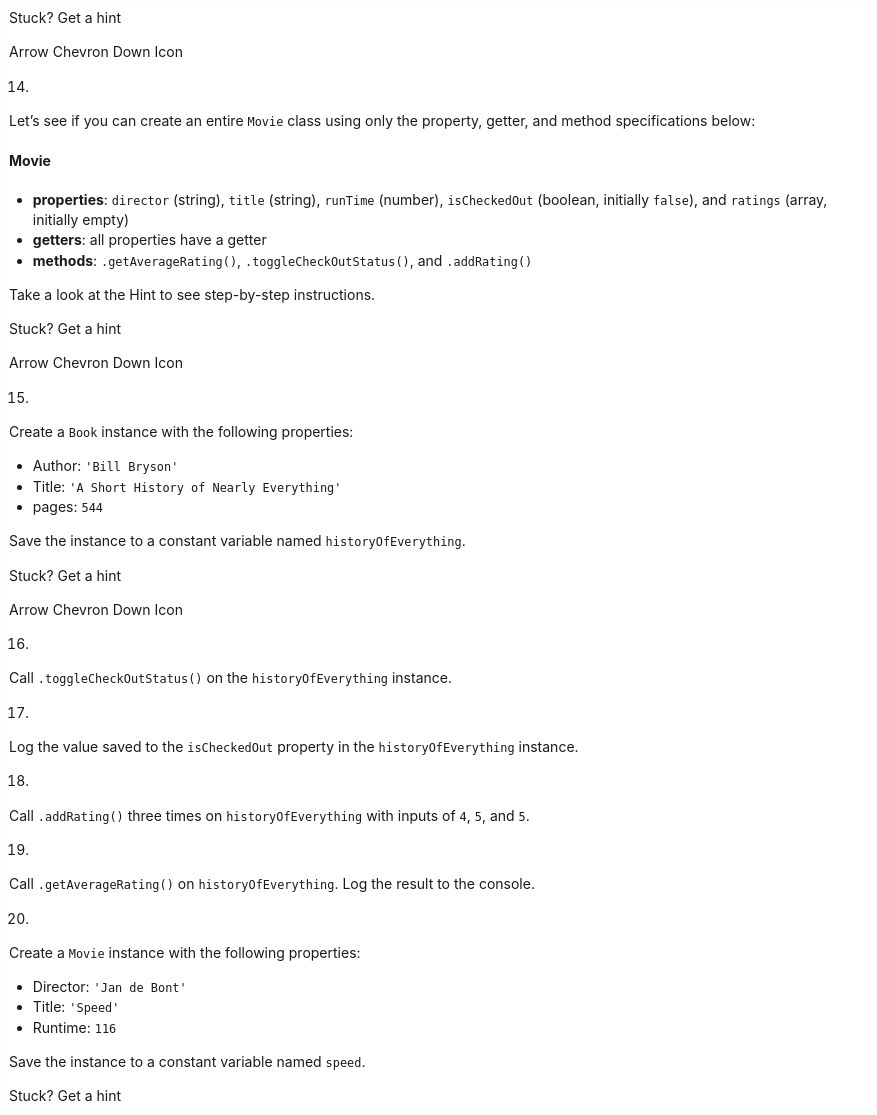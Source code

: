 Stuck? Get a hint

Arrow Chevron Down Icon

14.

Let’s see if you can create an entire `Movie` class using only the property, getter, and method specifications below:

#### Movie

-   **properties**: `director` (string), `title` (string), `runTime` (number), `isCheckedOut` (boolean, initially `false`), and `ratings` (array, initially empty)
-   **getters**: all properties have a getter
-   **methods**: `.getAverageRating()`, `.toggleCheckOutStatus()`, and `.addRating()`

Take a look at the Hint to see step-by-step instructions.

Stuck? Get a hint

Arrow Chevron Down Icon

15.

Create a `Book` instance with the following properties:

-   Author: `'Bill Bryson'`
-   Title: `'A Short History of Nearly Everything'`
-   pages: `544`

Save the instance to a constant variable named `historyOfEverything`.

Stuck? Get a hint

Arrow Chevron Down Icon

16.

Call `.toggleCheckOutStatus()` on the `historyOfEverything` instance.

17.

Log the value saved to the `isCheckedOut` property in the `historyOfEverything` instance.

18.

Call `.addRating()` three times on `historyOfEverything` with inputs of `4`, `5`, and `5`.

19.

Call `.getAverageRating()` on `historyOfEverything`. Log the result to the console.

20.

Create a `Movie` instance with the following properties:

-   Director: `'Jan de Bont'`
-   Title: `'Speed'`
-   Runtime: `116`

Save the instance to a constant variable named `speed`.

Stuck? Get a hint
